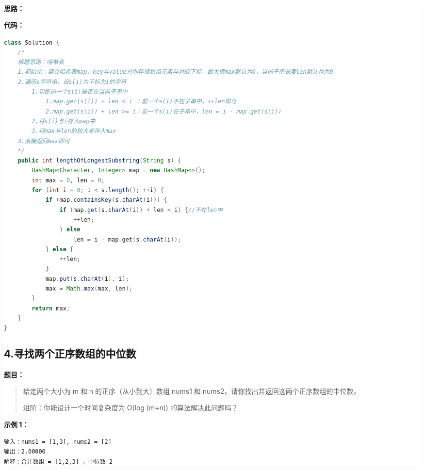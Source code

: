 **思路：**

**代码：**

``` java
class Solution {
    /*
    解题思路：哈希表
    1.初始化：建立哈希表map，key与value分别存储数组元素与对应下标，最大值max默认为0，当前子串长度len默认也为0
    2.遍历s字符串，设s(i)为下标为i的字符
        1.判断前一个s(i)是否在当前子串中
            1.map.get(s(i)) + len < i ：前一个s(i)不在子串中，++len即可
            2.map.get(s(i)) + len >= i：前一个s(i)在子串中，len = i - map.get(s(i))
        2.将s(i)与i存入map中
        3.将max与len的较大者存入max
    3.直接返回max即可
    */
    public int lengthOfLongestSubstring(String s) {
        HashMap<Character, Integer> map = new HashMap<>();
        int max = 0, len = 0;
        for (int i = 0; i < s.length(); ++i) {
            if (map.containsKey(s.charAt(i))) {
                if (map.get(s.charAt(i)) + len < i) {//不在len中
                    ++len;
                } else
                    len = i - map.get(s.charAt(i));
            } else {
                ++len;
            }
            map.put(s.charAt(i), i);
            max = Math.max(max, len);
        }
        return max;
    }
}
```



## 4.寻找两个正序数组的中位数

**题目：**

> 给定两个大小为 m 和 n 的正序（从小到大）数组 nums1 和 nums2。请你找出并返回这两个正序数组的中位数。
>
> 进阶：你能设计一个时间复杂度为 O(log (m+n)) 的算法解决此问题吗？

**示例 1：**

```
输入：nums1 = [1,3], nums2 = [2]
输出：2.00000
解释：合并数组 = [1,2,3] ，中位数 2
```
